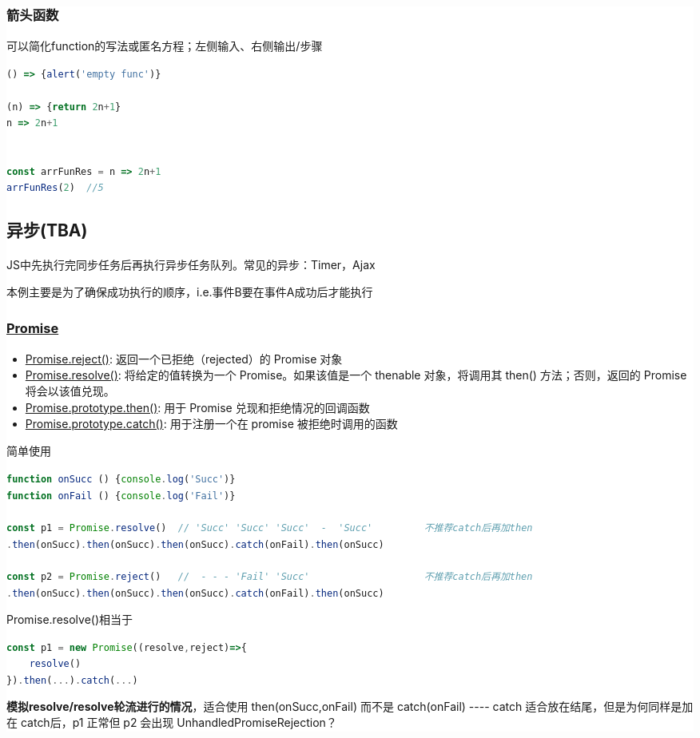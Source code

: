 ### 箭头函数
可以简化function的写法或匿名方程；左侧输入、右侧输出/步骤
```js
() => {alert('empty func')}

(n) => {return 2n+1}
n => 2n+1


const arrFunRes = n => 2n+1
arrFunRes(2)  //5
```


## 异步(TBA)
JS中先执行完同步任务后再执行异步任务队列。常见的异步：Timer，Ajax  

本例主要是为了确保成功执行的顺序，i.e.事件B要在事件A成功后才能执行

### [Promise](https://developer.mozilla.org/zh-CN/docs/Web/JavaScript/Reference/Global_Objects/Promise)
* [Promise.reject()](https://developer.mozilla.org/zh-CN/docs/Web/JavaScript/Reference/Global_Objects/Promise/reject): 返回一个已拒绝（rejected）的 Promise 对象
* [Promise.resolve()](https://developer.mozilla.org/zh-CN/docs/Web/JavaScript/Reference/Global_Objects/Promise/resolve): 将给定的值转换为一个 Promise。如果该值是一个 thenable 对象，将调用其 then() 方法；否则，返回的 Promise 将会以该值兑现。
* [Promise.prototype.then()](https://developer.mozilla.org/zh-CN/docs/Web/JavaScript/Reference/Global_Objects/Promise/then): 用于 Promise 兑现和拒绝情况的回调函数
* [Promise.prototype.catch()](https://developer.mozilla.org/zh-CN/docs/Web/JavaScript/Reference/Global_Objects/Promise/catch): 用于注册一个在 promise 被拒绝时调用的函数  


简单使用
```js
function onSucc () {console.log('Succ')}
function onFail () {console.log('Fail')}

const p1 = Promise.resolve()  // 'Succ' 'Succ' 'Succ'  -  'Succ'         不推荐catch后再加then
.then(onSucc).then(onSucc).then(onSucc).catch(onFail).then(onSucc)

const p2 = Promise.reject()   //  - - - 'Fail' 'Succ'                    不推荐catch后再加then
.then(onSucc).then(onSucc).then(onSucc).catch(onFail).then(onSucc)
```


Promise.resolve()相当于
```js
const p1 = new Promise((resolve,reject)=>{
    resolve()
}).then(...).catch(...)
```

**模拟resolve/resolve轮流进行的情况**，适合使用 then(onSucc,onFail) 而不是 catch(onFail) ---- catch 适合放在结尾，但是为何同样是加在 catch后，p1 正常但 p2 会出现 UnhandledPromiseRejection？
